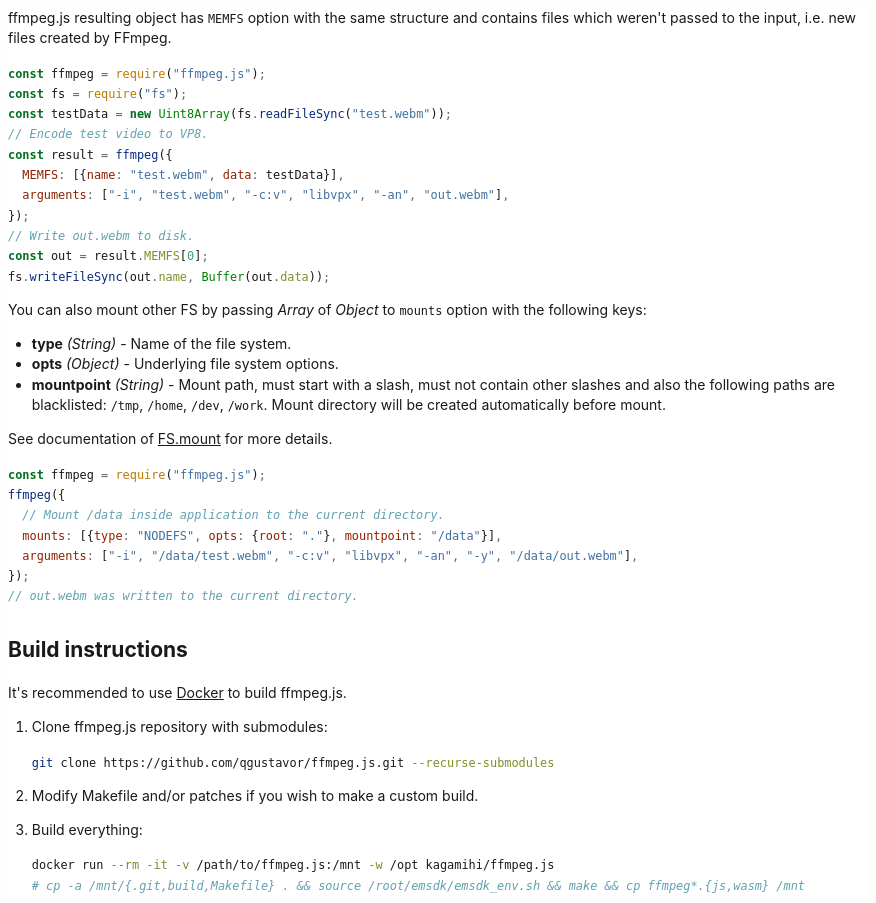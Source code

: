 ffmpeg.js resulting object has `MEMFS` option with the same structure and contains files which weren't passed to the input, i.e. new files created by FFmpeg.

```js
const ffmpeg = require("ffmpeg.js");
const fs = require("fs");
const testData = new Uint8Array(fs.readFileSync("test.webm"));
// Encode test video to VP8.
const result = ffmpeg({
  MEMFS: [{name: "test.webm", data: testData}],
  arguments: ["-i", "test.webm", "-c:v", "libvpx", "-an", "out.webm"],
});
// Write out.webm to disk.
const out = result.MEMFS[0];
fs.writeFileSync(out.name, Buffer(out.data));
```

You can also mount other FS by passing *Array* of *Object* to `mounts` option with the following keys:
* **type** *(String)* - Name of the file system.
* **opts** *(Object)* - Underlying file system options.
* **mountpoint** *(String)* - Mount path, must start with a slash, must not contain other slashes and also the following paths are blacklisted: `/tmp`, `/home`, `/dev`, `/work`. Mount directory will be created automatically before mount.

See documentation of [FS.mount](https://emscripten.org/docs/api_reference/Filesystem-API.html#FS.mount) for more details.

```js
const ffmpeg = require("ffmpeg.js");
ffmpeg({
  // Mount /data inside application to the current directory.
  mounts: [{type: "NODEFS", opts: {root: "."}, mountpoint: "/data"}],
  arguments: ["-i", "/data/test.webm", "-c:v", "libvpx", "-an", "-y", "/data/out.webm"],
});
// out.webm was written to the current directory.
```

## Build instructions

It's recommended to use [Docker](https://www.docker.com/) to build ffmpeg.js.

1.  Clone ffmpeg.js repository with submodules:
    ```bash
    git clone https://github.com/qgustavor/ffmpeg.js.git --recurse-submodules
    ```

2.  Modify Makefile and/or patches if you wish to make a custom build.

3.  Build everything:
    ```bash
    docker run --rm -it -v /path/to/ffmpeg.js:/mnt -w /opt kagamihi/ffmpeg.js
    # cp -a /mnt/{.git,build,Makefile} . && source /root/emsdk/emsdk_env.sh && make && cp ffmpeg*.{js,wasm} /mnt
    ```
